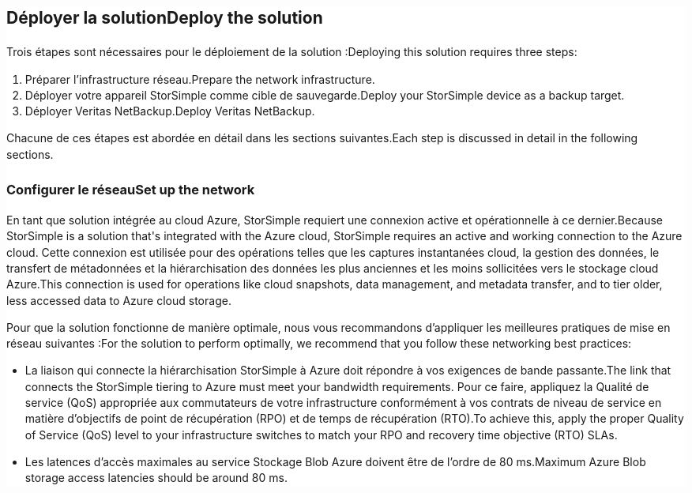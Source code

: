 ## <a name="deploy-the-solution"></a><span data-ttu-id="d12d2-209">Déployer la solution</span><span class="sxs-lookup"><span data-stu-id="d12d2-209">Deploy the solution</span></span>

<span data-ttu-id="d12d2-210">Trois étapes sont nécessaires pour le déploiement de la solution :</span><span class="sxs-lookup"><span data-stu-id="d12d2-210">Deploying this solution requires three steps:</span></span>
1. <span data-ttu-id="d12d2-211">Préparer l’infrastructure réseau.</span><span class="sxs-lookup"><span data-stu-id="d12d2-211">Prepare the network infrastructure.</span></span>
2. <span data-ttu-id="d12d2-212">Déployer votre appareil StorSimple comme cible de sauvegarde.</span><span class="sxs-lookup"><span data-stu-id="d12d2-212">Deploy your StorSimple device as a backup target.</span></span>
3. <span data-ttu-id="d12d2-213">Déployer Veritas NetBackup.</span><span class="sxs-lookup"><span data-stu-id="d12d2-213">Deploy Veritas NetBackup.</span></span>

<span data-ttu-id="d12d2-214">Chacune de ces étapes est abordée en détail dans les sections suivantes.</span><span class="sxs-lookup"><span data-stu-id="d12d2-214">Each step is discussed in detail in the following sections.</span></span>

### <a name="set-up-the-network"></a><span data-ttu-id="d12d2-215">Configurer le réseau</span><span class="sxs-lookup"><span data-stu-id="d12d2-215">Set up the network</span></span>

<span data-ttu-id="d12d2-216">En tant que solution intégrée au cloud Azure, StorSimple requiert une connexion active et opérationnelle à ce dernier.</span><span class="sxs-lookup"><span data-stu-id="d12d2-216">Because StorSimple is a solution that's integrated with the Azure cloud, StorSimple requires an active and working connection to the Azure cloud.</span></span> <span data-ttu-id="d12d2-217">Cette connexion est utilisée pour des opérations telles que les captures instantanées cloud, la gestion des données, le transfert de métadonnées et la hiérarchisation des données les plus anciennes et les moins sollicitées vers le stockage cloud Azure.</span><span class="sxs-lookup"><span data-stu-id="d12d2-217">This connection is used for operations like cloud snapshots, data management, and metadata transfer, and to tier older, less accessed data to Azure cloud storage.</span></span>

<span data-ttu-id="d12d2-218">Pour que la solution fonctionne de manière optimale, nous vous recommandons d’appliquer les meilleures pratiques de mise en réseau suivantes :</span><span class="sxs-lookup"><span data-stu-id="d12d2-218">For the solution to perform optimally, we recommend that you follow these networking best practices:</span></span>

-   <span data-ttu-id="d12d2-219">La liaison qui connecte la hiérarchisation StorSimple à Azure doit répondre à vos exigences de bande passante.</span><span class="sxs-lookup"><span data-stu-id="d12d2-219">The link that connects the StorSimple tiering to Azure must meet your bandwidth requirements.</span></span> <span data-ttu-id="d12d2-220">Pour ce faire, appliquez la Qualité de service (QoS) appropriée aux commutateurs de votre infrastructure conformément à vos contrats de niveau de service en matière d’objectifs de point de récupération (RPO) et de temps de récupération (RTO).</span><span class="sxs-lookup"><span data-stu-id="d12d2-220">To achieve this, apply the proper Quality of Service (QoS) level to your infrastructure switches to match your RPO and recovery time objective (RTO) SLAs.</span></span>

-   <span data-ttu-id="d12d2-221">Les latences d’accès maximales au service Stockage Blob Azure doivent être de l’ordre de 80 ms.</span><span class="sxs-lookup"><span data-stu-id="d12d2-221">Maximum Azure Blob storage access latencies should be around 80 ms.</span></span>
